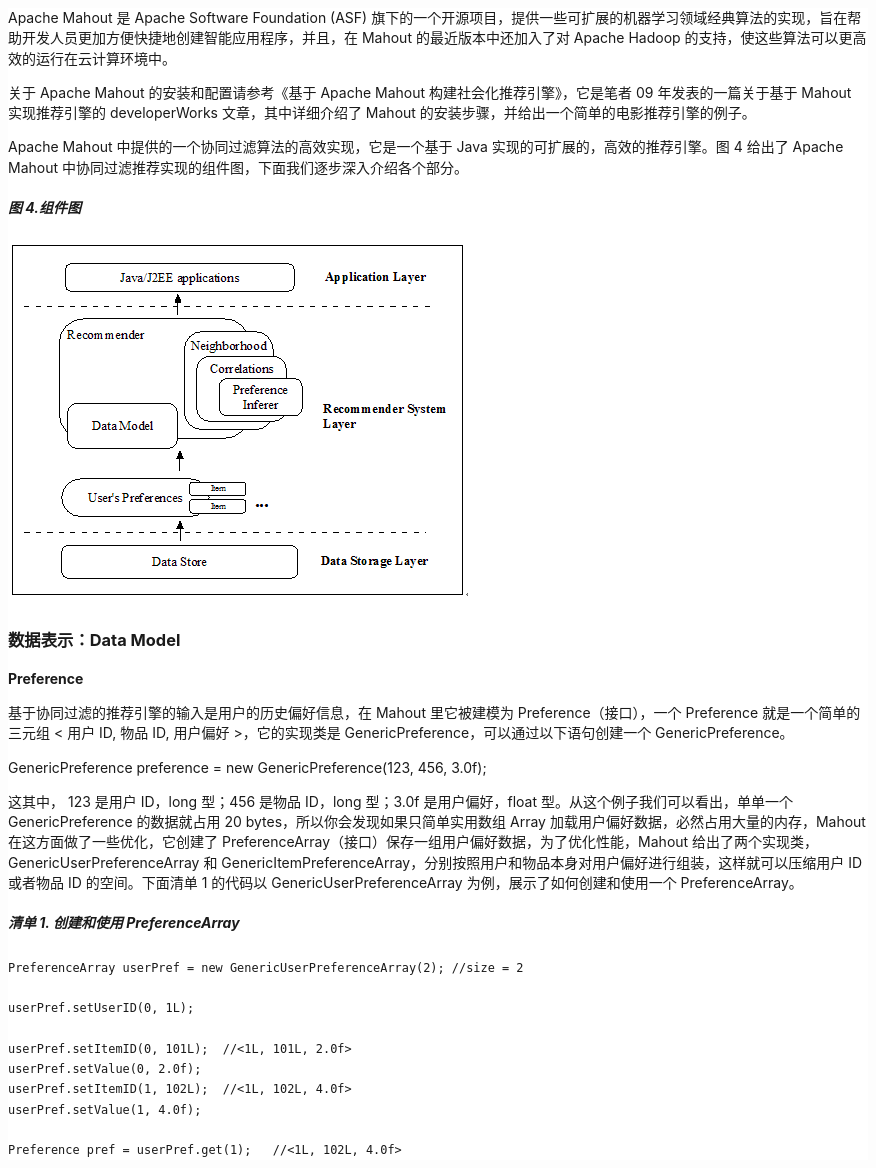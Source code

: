 Apache Mahout 是 Apache Software Foundation (ASF) 旗下的一个开源项目，提供一些可扩展的机器学习领域经典算法的实现，旨在帮助开发人员更加方便快捷地创建智能应用程序，并且，在 Mahout 的最近版本中还加入了对 Apache Hadoop 的支持，使这些算法可以更高效的运行在云计算环境中。

关于 Apache Mahout 的安装和配置请参考《基于 Apache Mahout 构建社会化推荐引擎》，它是笔者 09 年发表的一篇关于基于 Mahout 实现推荐引擎的 developerWorks 文章，其中详细介绍了 Mahout 的安装步骤，并给出一个简单的电影推荐引擎的例子。

Apache Mahout 中提供的一个协同过滤算法的高效实现，它是一个基于 Java 实现的可扩展的，高效的推荐引擎。图 4 给出了 Apache Mahout 中协同过滤推荐实现的组件图，下面我们逐步深入介绍各个部分。

##### 图 4.组件图

![图 4 组件图](../ibm_articles_img/1103-zhaoct-recommstudy2_images_image019.gif)

### 数据表示：Data Model

**Preference**

基于协同过滤的推荐引擎的输入是用户的历史偏好信息，在 Mahout 里它被建模为 Preference（接口），一个 Preference 就是一个简单的三元组 < 用户 ID, 物品 ID, 用户偏好 >，它的实现类是 GenericPreference，可以通过以下语句创建一个 GenericPreference。

GenericPreference preference = new GenericPreference(123, 456, 3.0f);

这其中， 123 是用户 ID，long 型；456 是物品 ID，long 型；3.0f 是用户偏好，float 型。从这个例子我们可以看出，单单一个 GenericPreference 的数据就占用 20 bytes，所以你会发现如果只简单实用数组 Array 加载用户偏好数据，必然占用大量的内存，Mahout 在这方面做了一些优化，它创建了 PreferenceArray（接口）保存一组用户偏好数据，为了优化性能，Mahout 给出了两个实现类，GenericUserPreferenceArray 和 GenericItemPreferenceArray，分别按照用户和物品本身对用户偏好进行组装，这样就可以压缩用户 ID 或者物品 ID 的空间。下面清单 1 的代码以 GenericUserPreferenceArray 为例，展示了如何创建和使用一个 PreferenceArray。

##### 清单 1\. 创建和使用 PreferenceArray

```
PreferenceArray userPref = new GenericUserPreferenceArray(2); //size = 2

userPref.setUserID(0, 1L);

userPref.setItemID(0, 101L);  //<1L, 101L, 2.0f>
userPref.setValue(0, 2.0f);
userPref.setItemID(1, 102L);  //<1L, 102L, 4.0f>
userPref.setValue(1, 4.0f);

Preference pref = userPref.get(1);   //<1L, 102L, 4.0f>

```
